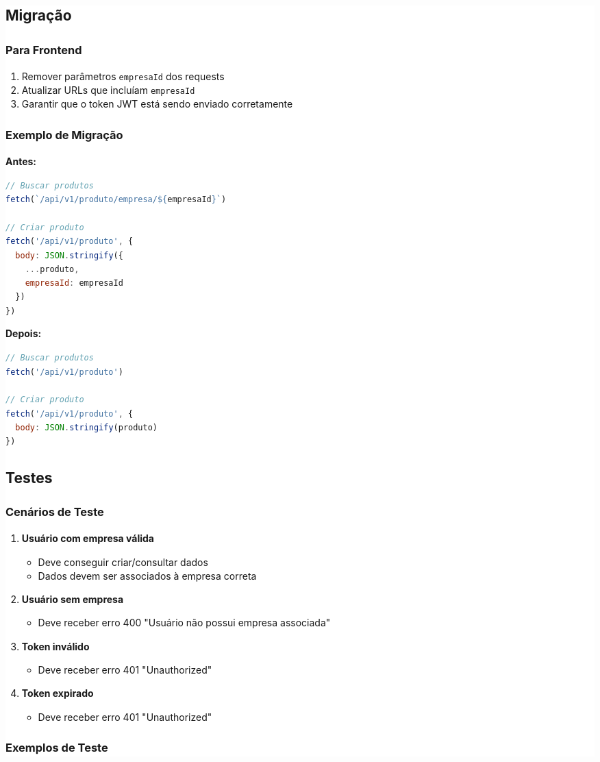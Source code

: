 ## Migração

### Para Frontend
1. Remover parâmetros `empresaId` dos requests
2. Atualizar URLs que incluíam `empresaId`
3. Garantir que o token JWT está sendo enviado corretamente

### Exemplo de Migração

**Antes:**
```javascript
// Buscar produtos
fetch(`/api/v1/produto/empresa/${empresaId}`)

// Criar produto
fetch('/api/v1/produto', {
  body: JSON.stringify({
    ...produto,
    empresaId: empresaId
  })
})
```

**Depois:**
```javascript
// Buscar produtos
fetch('/api/v1/produto')

// Criar produto
fetch('/api/v1/produto', {
  body: JSON.stringify(produto)
})
```

## Testes

### Cenários de Teste

1. **Usuário com empresa válida**
   - Deve conseguir criar/consultar dados
   - Dados devem ser associados à empresa correta

2. **Usuário sem empresa**
   - Deve receber erro 400 "Usuário não possui empresa associada"

3. **Token inválido**
   - Deve receber erro 401 "Unauthorized"

4. **Token expirado**
   - Deve receber erro 401 "Unauthorized"

### Exemplos de Teste
